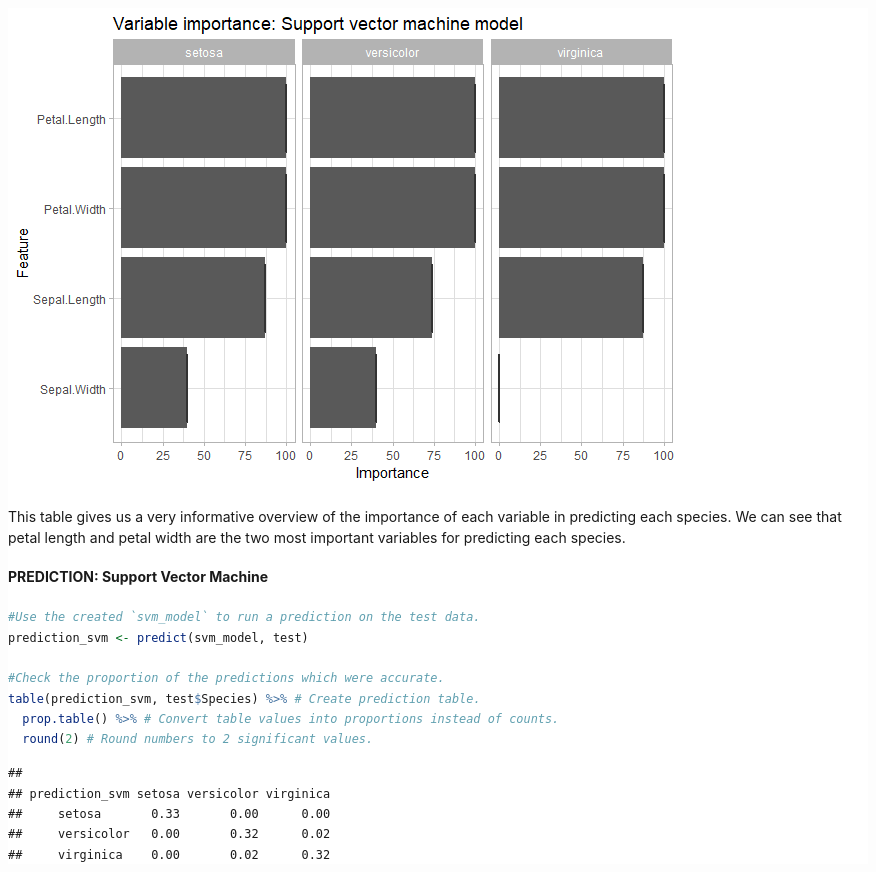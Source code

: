 ![](Iris_files/figure-gfm/unnamed-chunk-31-1.png)

This table gives us a very informative overview of the importance of
each variable in predicting each species. We can see that petal length
and petal width are the two most important variables for predicting each
species.

#### PREDICTION: Support Vector Machine

``` r
#Use the created `svm_model` to run a prediction on the test data.
prediction_svm <- predict(svm_model, test)

#Check the proportion of the predictions which were accurate.
table(prediction_svm, test$Species) %>% # Create prediction table. 
  prop.table() %>% # Convert table values into proportions instead of counts. 
  round(2) # Round numbers to 2 significant values. 
```

    ##               
    ## prediction_svm setosa versicolor virginica
    ##     setosa       0.33       0.00      0.00
    ##     versicolor   0.00       0.32      0.02
    ##     virginica    0.00       0.02      0.32
